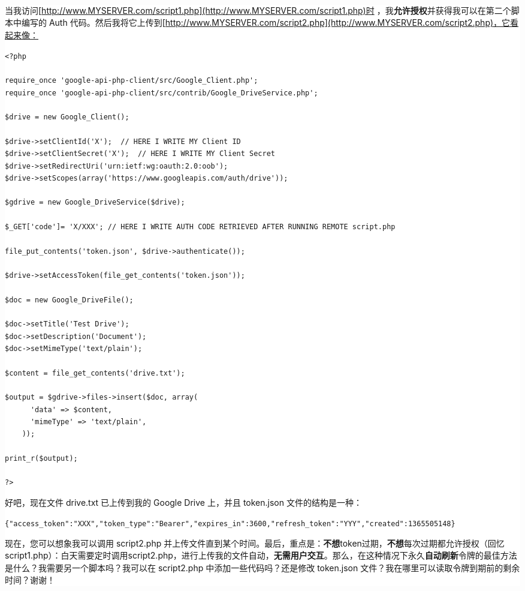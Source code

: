 当我访问[http://www.MYSERVER.com/script1.php](http://www.MYSERVER.com/script1.php)时 ，我**允许授权**并获得我可以在第二个脚本中编写的 Auth 代码。然后我将它上传到[http://www.MYSERVER.com/script2.php](http://www.MYSERVER.com/script2.php)，它看起来像：

```
<?php

require_once 'google-api-php-client/src/Google_Client.php';
require_once 'google-api-php-client/src/contrib/Google_DriveService.php';

$drive = new Google_Client();

$drive->setClientId('X');  // HERE I WRITE MY Client ID
$drive->setClientSecret('X');  // HERE I WRITE MY Client Secret
$drive->setRedirectUri('urn:ietf:wg:oauth:2.0:oob');
$drive->setScopes(array('https://www.googleapis.com/auth/drive'));

$gdrive = new Google_DriveService($drive);

$_GET['code']= 'X/XXX'; // HERE I WRITE AUTH CODE RETRIEVED AFTER RUNNING REMOTE script.php

file_put_contents('token.json', $drive->authenticate());

$drive->setAccessToken(file_get_contents('token.json'));

$doc = new Google_DriveFile();

$doc->setTitle('Test Drive');
$doc->setDescription('Document');
$doc->setMimeType('text/plain');

$content = file_get_contents('drive.txt');

$output = $gdrive->files->insert($doc, array(
      'data' => $content,
      'mimeType' => 'text/plain',
    ));

print_r($output);

?> 
```

好吧，现在文件 drive.txt 已上传到我的 Google Drive 上，并且 token.json 文件的结构是一种：

```
{"access_token":"XXX","token_type":"Bearer","expires_in":3600,"refresh_token":"YYY","created":1365505148} 
```

现在，您可以想象我可以调用 script2.php 并上传文件直到某个时间。最后，重点是：**不想**token过期，**不想**每次过期都允许授权（回忆script1.php）：白天需要定时调用script2.php，进行上传我的文件自动，**无需用户交互**。那么，在这种情况下永久**自动刷新**令牌的最佳方法是什么？我需要另一个脚本吗？我可以在 script2.php 中添加一些代码吗？还是修改 token.json 文件？我在哪里可以读取令牌到期前的剩余时间？谢谢！
